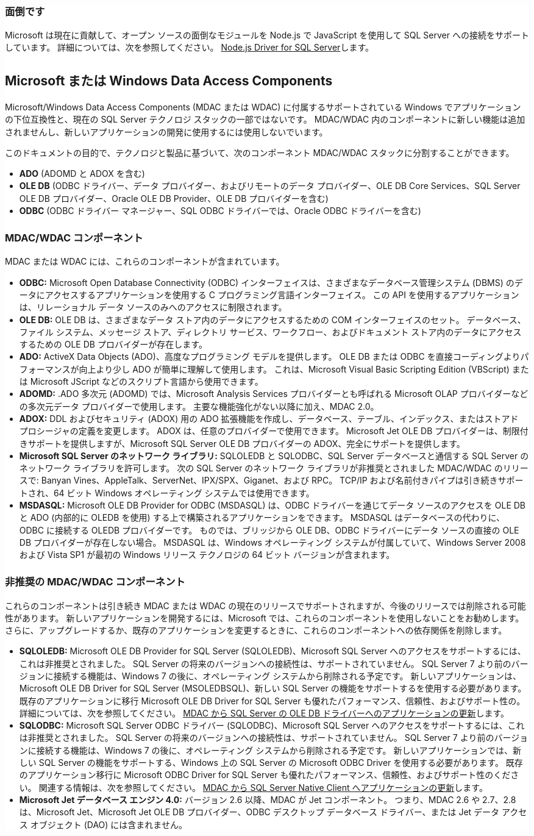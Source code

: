 ### <a name="tedious"></a>面倒です

Microsoft は現在に貢献して、オープン ソースの面倒なモジュールを Node.js で JavaScript を使用して SQL Server への接続をサポートしています。 詳細については、次を参照してください。 [Node.js Driver for SQL Server](./node-js/node-js-driver-for-sql-server.md)します。

## <a name="microsoft-or-windows-data-access-components"></a>Microsoft または Windows Data Access Components

Microsoft/Windows Data Access Components (MDAC または WDAC) に付属するサポートされている Windows でアプリケーションの下位互換性と、現在の SQL Server テクノロジ スタックの一部ではないです。 MDAC/WDAC 内のコンポーネントに新しい機能は追加されませんし、新しいアプリケーションの開発に使用するには使用しないでいます。

このドキュメントの目的で、テクノロジと製品に基づいて、次のコンポーネント MDAC/WDAC スタックに分割することができます。

* **ADO** (ADOMD と ADOX を含む)
* **OLE DB** (ODBC ドライバー、データ プロバイダー、およびリモートのデータ プロバイダー、OLE DB Core Services、SQL Server OLE DB プロバイダー、Oracle OLE DB Provider、OLE DB プロバイダーを含む)
* **ODBC** (ODBC ドライバー マネージャー、SQL ODBC ドライバーでは、Oracle ODBC ドライバーを含む)

### <a name="mdacwdac-components"></a>MDAC/WDAC コンポーネント

MDAC または WDAC には、これらのコンポーネントが含まれています。

* **ODBC:** Microsoft Open Database Connectivity (ODBC) インターフェイスは、さまざまなデータベース管理システム (DBMS) のデータにアクセスするアプリケーションを使用する C プログラミング言語インターフェイス。 この API を使用するアプリケーションは、リレーショナル データ ソースのみへのアクセスに制限されます。
* **OLE DB:** OLE DB は、さまざまなデータ ストア内のデータにアクセスするための COM インターフェイスのセット。 データベース、ファイル システム、メッセージ ストア、ディレクトリ サービス、ワークフロー、およびドキュメント ストア内のデータにアクセスするための OLE DB プロバイダーが存在します。
* **ADO:** ActiveX Data Objects (ADO)、高度なプログラミング モデルを提供します。 OLE DB または ODBC を直接コーディングよりパフォーマンスが向上より少し ADO が簡単に理解して使用します。 これは、Microsoft Visual Basic Scripting Edition (VBScript) または Microsoft JScript などのスクリプト言語から使用できます。
* **ADOMD:** .ADO 多次元 (ADOMD) では、Microsoft Analysis Services プロバイダーとも呼ばれる Microsoft OLAP プロバイダーなどの多次元データ プロバイダーで使用します。 主要な機能強化がない以降に加え、MDAC 2.0。
* **ADOX:** DDL およびセキュリティ (ADOX) 用の ADO 拡張機能を作成し、データベース、テーブル、インデックス、またはストアド プロシージャの定義を変更します。 ADOX は、任意のプロバイダーで使用できます。 Microsoft Jet OLE DB プロバイダーは、制限付きサポートを提供しますが、Microsoft SQL Server OLE DB プロバイダーの ADOX、完全にサポートを提供します。
* **Microsoft SQL Server のネットワーク ライブラリ:** SQLOLEDB と SQLODBC、SQL Server データベースと通信する SQL Server のネットワーク ライブラリを許可します。 次の SQL Server のネットワーク ライブラリが非推奨とされました MDAC/WDAC のリリースで: Banyan Vines、AppleTalk、ServerNet、IPX/SPX、Giganet、および RPC。 TCP/IP および名前付きパイプは引き続きサポートされ、64 ビット Windows オペレーティング システムでは使用できます。
* **MSDASQL:** Microsoft OLE DB Provider for ODBC (MSDASQL) は、ODBC ドライバーを通じてデータ ソースのアクセスを OLE DB と ADO (内部的に OLEDB を使用) する上で構築されるアプリケーションをできます。 MSDASQL はデータベースの代わりに、ODBC に接続する OLEDB プロバイダーです。 ものでは、ブリッジから OLE DB、ODBC ドライバーにデータ ソースの直接の OLE DB プロバイダーが存在しない場合。 MSDASQL は、Windows オペレーティング システムが付属していて、Windows Server 2008 および Vista SP1 が最初の Windows リリース テクノロジの 64 ビット バージョンが含まれます。

### <a name="deprecated-mdacwdac-components"></a>非推奨の MDAC/WDAC コンポーネント

これらのコンポーネントは引き続き MDAC または WDAC の現在のリリースでサポートされますが、今後のリリースでは削除される可能性があります。 新しいアプリケーションを開発するには、Microsoft では、これらのコンポーネントを使用しないことをお勧めします。 さらに、アップグレードするか、既存のアプリケーションを変更するときに、これらのコンポーネントへの依存関係を削除します。

* **SQLOLEDB:** Microsoft OLE DB Provider for SQL Server (SQLOLEDB)、Microsoft SQL Server へのアクセスをサポートするには、これは非推奨とされました。 SQL Server の将来のバージョンへの接続性は、サポートされていません。 SQL Server 7 より前のバージョンに接続する機能は、Windows 7 の後に、オペレーティング システムから削除される予定です。 新しいアプリケーションは、Microsoft OLE DB Driver for SQL Server (MSOLEDBSQL)、新しい SQL Server の機能をサポートするを使用する必要があります。 既存のアプリケーションに移行 Microsoft OLE DB Driver for SQL Server も優れたパフォーマンス、信頼性、およびサポート性の。 詳細については、次を参照してください。 [MDAC から SQL Server の OLE DB ドライバーへのアプリケーションの更新](oledb/applications/updating-an-application-to-oledb-driver-for-sql-server-from-mdac.md)します。
* **SQLODBC:** Microsoft SQL Server ODBC ドライバー (SQLODBC)、Microsoft SQL Server へのアクセスをサポートするには、これは非推奨とされました。 SQL Server の将来のバージョンへの接続性は、サポートされていません。 SQL Server 7 より前のバージョンに接続する機能は、Windows 7 の後に、オペレーティング システムから削除される予定です。 新しいアプリケーションでは、新しい SQL Server の機能をサポートする、Windows 上の SQL Server の Microsoft ODBC Driver を使用する必要があります。 既存のアプリケーション移行に Microsoft ODBC Driver for SQL Server も優れたパフォーマンス、信頼性、およびサポート性のください。 関連する情報は、次を参照してください。 [MDAC から SQL Server Native Client へアプリケーションの更新](../relational-databases/native-client/applications/updating-an-application-to-sql-server-native-client-from-mdac.md)します。
* **Microsoft Jet データベース エンジン 4.0:** バージョン 2.6 以降、MDAC が Jet コンポーネント。 つまり、MDAC 2.6 や 2.7、2.8 は、Microsoft Jet、Microsoft Jet OLE DB プロバイダー、ODBC デスクトップ データベース ドライバー、または Jet データ アクセス オブジェクト (DAO) には含まれません。 
